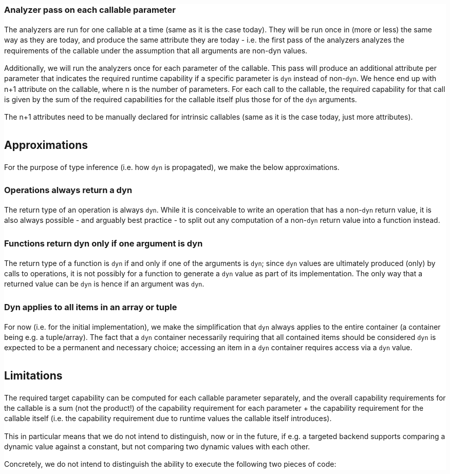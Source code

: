 ### Analyzer pass on each callable parameter

The analyzers are run for one callable at a time (same as it is the case today). They will be run once in (more or less) the same way as they are today, and produce the same attribute they are today - i.e. the first pass of the analyzers analyzes the requirements of the callable under the assumption that all arguments are non-dyn values.

Additionally, we will run the analyzers once for each parameter of the callable. This pass will produce an additional attribute per parameter that indicates the required runtime capability if a specific parameter is `dyn` instead of non-`dyn`. We hence end up with n+1 attribute on the callable, where n is the number of parameters. For each call to the callable, the required capability for that call is given by the sum of the required capabilities for the callable itself plus those for of the `dyn` arguments.

The n+1 attributes need to be manually declared for intrinsic callables (same as it is the case today, just more attributes).

## Approximations

For the purpose of type inference (i.e. how `dyn` is propagated), we make the below approximations.

### Operations always return a dyn

The return type of an operation is always `dyn`. While it is conceivable to write an operation that has a non-`dyn` return value, it is also always possible - and arguably best practice - to split out any computation of a non-`dyn` return value into a function instead.

### Functions return dyn only if one argument is dyn

The return type of a function is `dyn` if and only if one of the arguments is `dyn`; since `dyn` values are ultimately produced (only) by calls to operations, it is not possibly for a function to generate a `dyn` value as part of its implementation. The only way that a returned value can be `dyn` is hence if an argument was `dyn`.

### Dyn applies to all items in an array or tuple

For now (i.e. for the initial implementation), we make the simplification that `dyn` always applies to the entire container (a container being e.g. a tuple/array). The fact that a `dyn` container necessarily requiring that all contained items should be considered `dyn` is expected to be a permanent and necessary choice; accessing an item in a `dyn` container requires access via a `dyn` value.

## Limitations

The required target capability can be computed for each callable parameter separately, and the overall capability requirements for the callable is a sum (not the product!) of the capability requirement for each parameter + the capability requirement for the callable itself (i.e. the capability requirement due to runtime values the callable itself introduces).

This in particular means that we do not intend to distinguish, now or in the future, if e.g. a targeted backend supports comparing a dynamic value against a constant, but not comparing two dynamic values with each other.

Concretely, we do not intend to distinguish the ability to execute the following two pieces of code:
